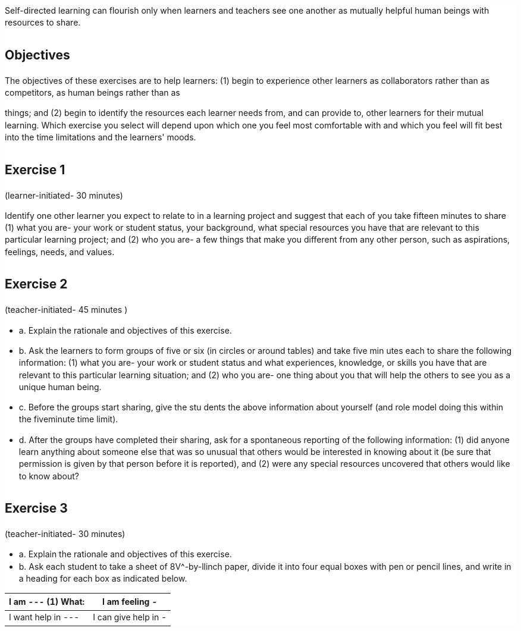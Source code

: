 Self-directed learning can flourish  only when  learners and teachers see one another as mutually helpful human beings with resources to share.

## Objectives

The objectives of these exercises are to help learners:  (1) begin to experience other learners as collaborators rather than  as  competitors,  as  human  beings  rather  than  as

things; and (2) begin to identify the resources each learner needs from,  and can  provide to,  other learners  for their mutual  learning.  Which  exercise  you  select  will  depend upon which one you feel most comfortable with and which you  feel  will  fit  best  into  the  time  limitations  and  the learners' moods.

## Exercise 1

(learner-initiated- 30 minutes)

Identify one other learner you expect to relate to in a learning project and suggest that each of you take fifteen minutes to share (1) what you are- your work or student status, your background, what special resources you have that  are  relevant  to  this  particular  learning  project;  and (2)  who you are- a few things that make you different from any other person, such as aspirations, feelings, needs, and values.

## Exercise 2

(teacher-initiated- 45  minutes  )

- a.  Explain  the  rationale  and  objectives  of  this exercise.
- b.  Ask the learners to form groups of five or six (in circles or around tables)  and take five min­ utes  each  to  share  the  following  information: (1)  what you are- your work or student status and what experiences, knowledge, or skills you have that are relevant to this particular learning situation;  and (2)  who  you  are- one  thing about you that will help the others to see you as  a  unique  human being.
- c.  Before  the  groups  start  sharing,  give  the  stu­ dents  the above  information  about  yourself (and  role  model  doing  this  within  the  fiveminute  time limit).

- d.  After the groups have completed their sharing, ask for a spontaneous reporting of the following information: (1)  did  anyone  learn  anything about  someone  else  that  was  so  unusual  that others would be interested in knowing about it (be sure that permission is given by that person before it is reported), and (2) were any special resources  uncovered that  others would like  to know about?

## Exercise 3

(teacher-initiated- 30 minutes)

- a.  Explain  the  rationale  and  objectives  of  this exercise.
- b.  Ask each student to take a sheet of 8V^-by-llinch paper, divide it into four equal boxes with pen or pencil lines, and write in a heading for each box  as indicated  below.

| I am --- (1)  What:   | I am feeling -       |
|-----------------------|----------------------|
| I want help in ---    | I can give help in - |
